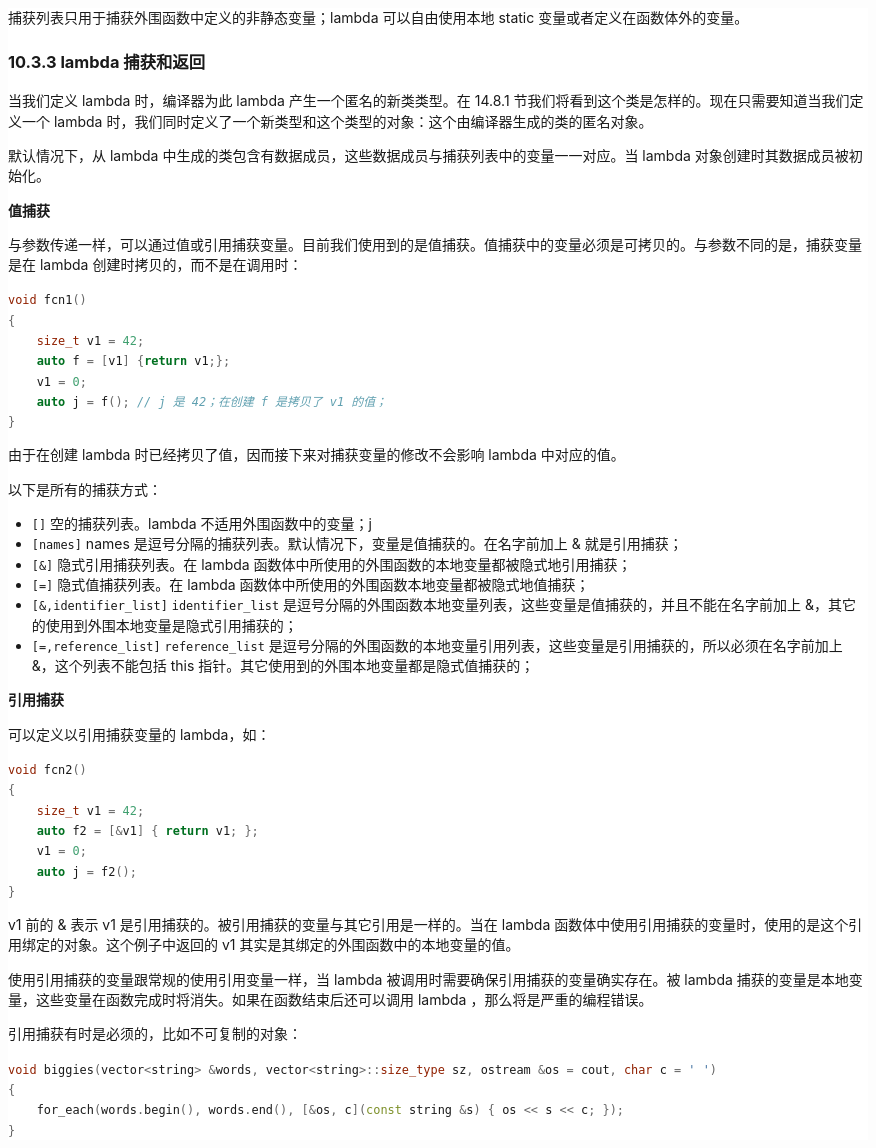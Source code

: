 捕获列表只用于捕获外围函数中定义的非静态变量；lambda 可以自由使用本地 static 变量或者定义在函数体外的变量。

### 10.3.3 lambda 捕获和返回

当我们定义 lambda 时，编译器为此 lambda 产生一个匿名的新类类型。在 14.8.1 节我们将看到这个类是怎样的。现在只需要知道当我们定义一个 lambda 时，我们同时定义了一个新类型和这个类型的对象：这个由编译器生成的类的匿名对象。

默认情况下，从 lambda 中生成的类包含有数据成员，这些数据成员与捕获列表中的变量一一对应。当 lambda 对象创建时其数据成员被初始化。

**值捕获**

与参数传递一样，可以通过值或引用捕获变量。目前我们使用到的是值捕获。值捕获中的变量必须是可拷贝的。与参数不同的是，捕获变量是在 lambda 创建时拷贝的，而不是在调用时：
````cpp
void fcn1()
{
    size_t v1 = 42;
    auto f = [v1] {return v1;};
    v1 = 0;
    auto j = f(); // j 是 42；在创建 f 是拷贝了 v1 的值；
}
````
由于在创建 lambda 时已经拷贝了值，因而接下来对捕获变量的修改不会影响 lambda 中对应的值。

以下是所有的捕获方式：

- `[]` 空的捕获列表。lambda 不适用外围函数中的变量；j
- `[names]` names 是逗号分隔的捕获列表。默认情况下，变量是值捕获的。在名字前加上 & 就是引用捕获；
- `[&]` 隐式引用捕获列表。在 lambda 函数体中所使用的外围函数的本地变量都被隐式地引用捕获；
- `[=]` 隐式值捕获列表。在 lambda 函数体中所使用的外围函数本地变量都被隐式地值捕获；
- `[&,identifier_list]` `identifier_list` 是逗号分隔的外围函数本地变量列表，这些变量是值捕获的，并且不能在名字前加上 &，其它的使用到外围本地变量是隐式引用捕获的；
- `[=,reference_list]` `reference_list` 是逗号分隔的外围函数的本地变量引用列表，这些变量是引用捕获的，所以必须在名字前加上 &，这个列表不能包括 this 指针。其它使用到的外围本地变量都是隐式值捕获的；

**引用捕获**

可以定义以引用捕获变量的 lambda，如：
````cpp
void fcn2()
{
    size_t v1 = 42;
    auto f2 = [&v1] { return v1; };
    v1 = 0;
    auto j = f2();
}
````
v1 前的 & 表示 v1 是引用捕获的。被引用捕获的变量与其它引用是一样的。当在 lambda 函数体中使用引用捕获的变量时，使用的是这个引用绑定的对象。这个例子中返回的 v1 其实是其绑定的外围函数中的本地变量的值。

使用引用捕获的变量跟常规的使用引用变量一样，当 lambda 被调用时需要确保引用捕获的变量确实存在。被 lambda 捕获的变量是本地变量，这些变量在函数完成时将消失。如果在函数结束后还可以调用 lambda ，那么将是严重的编程错误。

引用捕获有时是必须的，比如不可复制的对象：
````cpp
void biggies(vector<string> &words, vector<string>::size_type sz, ostream &os = cout, char c = ' ')
{
    for_each(words.begin(), words.end(), [&os, c](const string &s) { os << s << c; });
}
````
